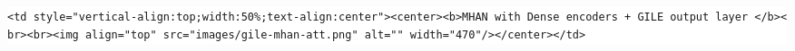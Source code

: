 	<td style="vertical-align:top;width:50%;text-align:center"><center><b>MHAN with Dense encoders + GILE output layer </b><br><br><img align="top" src="images/gile-mhan-att.png" alt="" width="470"/></center></td>
</tr>
</table>

